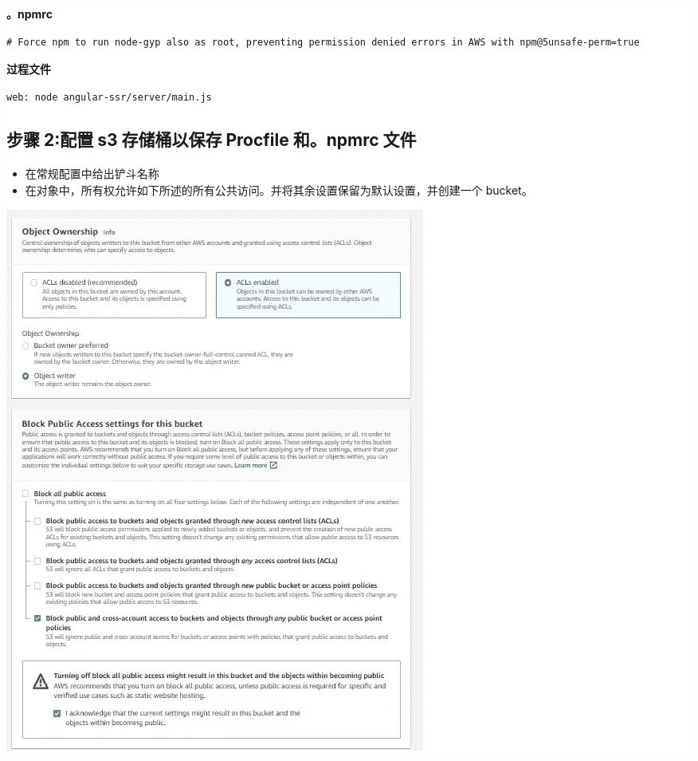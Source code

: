 **。npmrc**

```
# Force npm to run node-gyp also as root, preventing permission denied errors in AWS with npm@5unsafe-perm=true
```

**过程文件**

```
web: node angular-ssr/server/main.js
```

## **步骤 2:配置 s3 存储桶以保存 Procfile 和。npmrc 文件**

*   在常规配置中给出铲斗名称
*   在对象中，所有权允许如下所述的所有公共访问。并将其余设置保留为默认设置，并创建一个 bucket。

![](img/3a4dfd559ecfba11982d720ab8aa6b40.png)
